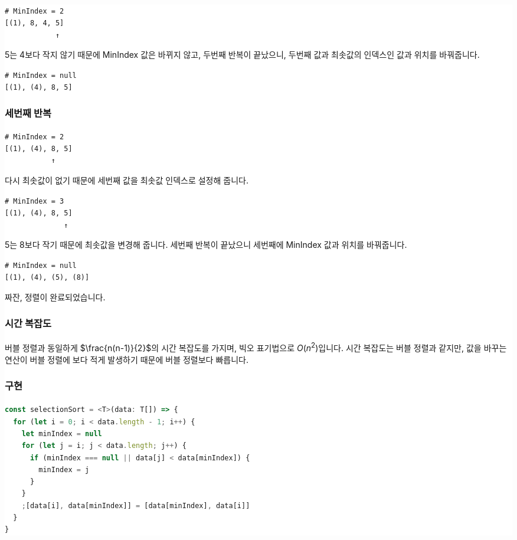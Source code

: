 ```
# MinIndex = 2
[(1), 8, 4, 5]
            ↑
```

5는 4보다 작지 않기 때문에 MinIndex 값은 바뀌지 않고, 두번째 반복이 끝났으니, 두번째 값과 최솟값의 인덱스인 값과 위치를 바꿔줍니다.

```
# MinIndex = null
[(1), (4), 8, 5]
```

### 세번째 반복

```
# MinIndex = 2
[(1), (4), 8, 5]
           ↑
```

다시 최솟값이 없기 때문에 세번째 값을 최솟값 인덱스로 설정해 줍니다.

```
# MinIndex = 3
[(1), (4), 8, 5]
              ↑
```

5는 8보다 작기 때문에 최솟값을 변경해 줍니다.
세번째 반복이 끝났으니 세번째에 MinIndex 값과 위치를 바꿔줍니다.

```
# MinIndex = null
[(1), (4), (5), (8)]
```

짜잔, 정렬이 완료되었습니다.

### 시간 복잡도

버블 정렬과 동일하게 $\frac{n(n-1)}{2}$의 시간 복잡도를 가지며, 빅오 표기법으로 $O(n^2)$입니다.
시간 복잡도는 버블 정렬과 같지만, 값을 바꾸는 연산이 버블 정렬에 보다 적게 발생하기 때문에 버블 정렬보다 빠릅니다.

### 구현

```ts
const selectionSort = <T>(data: T[]) => {
  for (let i = 0; i < data.length - 1; i++) {
    let minIndex = null
    for (let j = i; j < data.length; j++) {
      if (minIndex === null || data[j] < data[minIndex]) {
        minIndex = j
      }
    }
    ;[data[i], data[minIndex]] = [data[minIndex], data[i]]
  }
}
```


  [key: string]: ExEdge[]
  [key: string]: ExEdge[]